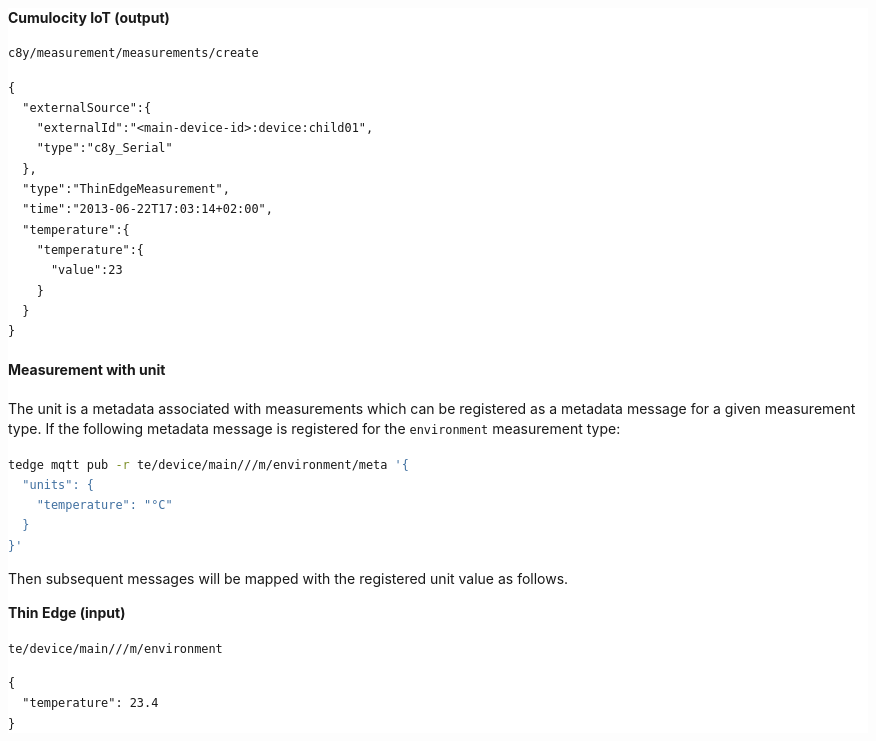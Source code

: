 <div class="code-indent-right">

**Cumulocity IoT (output)**

```text title="Topic"
c8y/measurement/measurements/create
```

```json5 title="Payload"
{
  "externalSource":{
    "externalId":"<main-device-id>:device:child01",
    "type":"c8y_Serial"
  },
  "type":"ThinEdgeMeasurement",
  "time":"2013-06-22T17:03:14+02:00",
  "temperature":{
    "temperature":{
      "value":23
    }
  }
}
```

</div>

#### Measurement with unit

The unit is a metadata associated with measurements which can be registered as a metadata message for a given measurement type.
If the following metadata message is registered for the `environment` measurement type:

```sh te2mqtt formats=v1
tedge mqtt pub -r te/device/main///m/environment/meta '{
  "units": {
    "temperature": "°C"
  }
}'
```

Then subsequent messages will be mapped with the registered unit value as follows.

<div class="code-indent-left">

**Thin Edge (input)**

```text title="Topic"
te/device/main///m/environment
```

```json5 title="Payload"
{
  "temperature": 23.4
}
```

</div>

<div class="code-indent-right">
